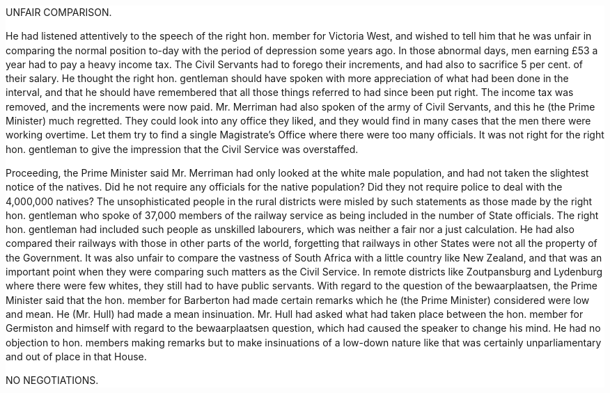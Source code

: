 </speech>

</debateSection>

<debateSection name="#unfair_comparison">

<heading>UNFAIR COMPARISON.</heading>

<p>He had listened attentively to the speech of the right hon. member for Victoria West, and wished to tell him that he was unfair in comparing the normal position to-day with the period of depression some years ago. In those abnormal days, men earning &#x00A3;53 a year had to pay a heavy income tax. The Civil Servants had to forego their increments, and had also to sacrifice 5 per cent. of their salary. He thought the right hon. gentleman should have spoken with more appreciation of what had been done in the interval, and that he should have remembered that all those things referred to had since been put right. The income tax was removed, and the increments were now paid. Mr. Merriman had also spoken of the army of Civil Servants, and this he (the Prime Minister) much regretted. They could look into any office they liked, and they would find in many cases that the men there were working overtime. Let them try to find a single Magistrate&#x2019;s Office where there were too many officials. It was not right for the right hon. gentleman to give the impression that the Civil Service was overstaffed.</p>

<p>Proceeding, the Prime Minister said Mr. Merriman had only looked at the white male population, and had not taken the slightest notice of the natives. Did he not require any officials for the native population? Did they not require police to deal with the 4,000,000 natives? The unsophisticated people in the rural districts were misled by such statements as those made by the right hon. gentleman who spoke of 37,000 members of the railway service as being included in the number of State officials. The right hon. gentleman had included such people as unskilled labourers, which was neither a fair nor a just calculation. He had also compared their railways with those in other parts of the world, forgetting that railways in other States were not all the property of the Government. It was also unfair to compare the vastness of South Africa with a little country like New Zealand, and that was an important point when they were comparing such matters as the Civil Service. In remote districts like Zoutpansburg and Lydenburg where there were few whites, they still had to have public servants. With regard to the question of the bewaarplaatsen, the Prime Minister said that the hon. member for Barberton had made certain remarks which he (the Prime Minister) considered were low and mean. He (Mr. Hull) had made a mean insinuation. Mr. Hull had asked what had taken place between the hon. member for Germiston and himself with regard to the bewaarplaatsen question, which had caused <span class="col_2351-2352" refersTo="page_1182"/>the speaker to change his mind. He had no objection to hon. members making remarks but to make insinuations of a low-down nature like that was certainly unparliamentary and out of place in that House.</p>

</debateSection>

<debateSection name="#no_negotiations">

<heading>NO NEGOTIATIONS.</heading>
